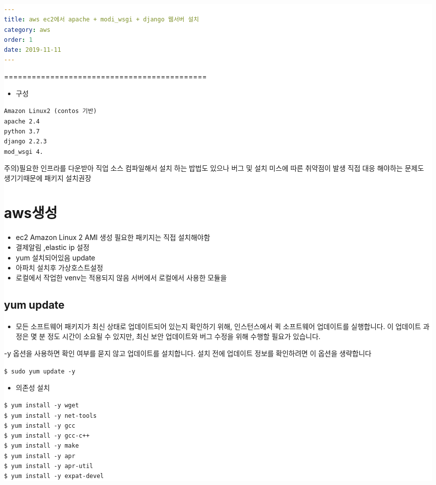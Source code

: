 ```yaml
---
title: aws ec2에서 apache + modi_wsgi + django 웹서버 설치
category: aws
order: 1
date: 2019-11-11
---
```


============================================
 * 구성
 
 ```
 Amazon Linux2 (contos 기반)
 apache 2.4
 python 3.7
 django 2.2.3
 mod_wsgi 4.
 
 ```
주의)필요한 인프라를 다운받아 직업 소스 컴파일해서 설치 하는 밥법도 있으나 버그 및 설치 미스에 따른 취약점이 발생 직접 대응 해야하는 문제도 생기기때문에 패키지 설치권장

#  aws생성
<ul>
	<li>
    ec2 Amazon Linux 2 AMI 생성 필요한 패키지는 직접 설치해야함
	</li>
  <li>
    결제알림 ,elastic ip 설정
	</li>
  <li>
    yum 설치되어있음 update
  </li>
  <li>
   아파치 설치후 가상호스트설정
  </li> 
<li>
   로컬에서 작업한 venv는 적용되지 않음 서버에서 로컬에서 사용한 모듈을 
  </li>	
</ul>
    
   
## yum update
 * 모든 소프트웨어 패키지가 최신 상태로 업데이트되어 있는지 확인하기 위해, 인스턴스에서 퀵 소프트웨어 업데이트를 실행합니다. 이 업데이트 과정은 몇 분 정도 시간이 소요될 수 있지만, 최신 보안 업데이트와 버그 수정을 위해 수행할 필요가 있습니다.

-y 옵션을 사용하면 확인 여부를 묻지 않고 업데이트를 설치합니다. 설치 전에 업데이트 정보를 확인하려면 이 옵션을 생략합니다
 ```
 $ sudo yum update -y
 ```

* 의존성 설치
```
$ yum install -y wget
$ yum install -y net-tools
$ yum install -y gcc
$ yum install -y gcc-c++
$ yum install -y make
$ yum install -y apr
$ yum install -y apr-util
$ yum install -y expat-devel
```
